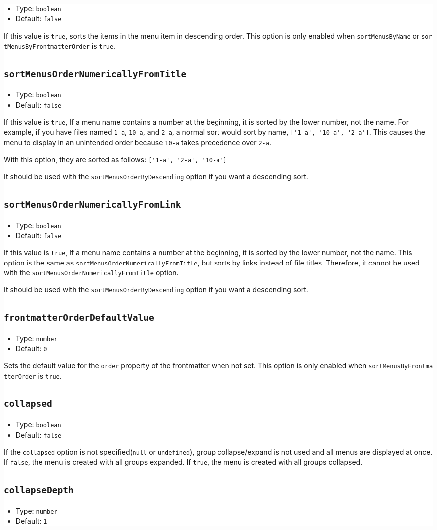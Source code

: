 - Type: `boolean`
- Default: `false`

If this value is `true`, sorts the items in the menu item in descending order. This option is only enabled when `sortMenusByName` or `sortMenusByFrontmatterOrder` is `true`.

## `sortMenusOrderNumericallyFromTitle`

- Type: `boolean`
- Default: `false`

If this value is `true`, If a menu name contains a number at the beginning, it is sorted by the lower number, not the name. For example, if you have files named `1-a`, `10-a`, and `2-a`, a normal sort would sort by name, `['1-a', '10-a', '2-a']`. This causes the menu to display in an unintended order because `10-a` takes precedence over `2-a`.

With this option, they are sorted as follows: `['1-a', '2-a', '10-a']`

It should be used with the `sortMenusOrderByDescending` option if you want a descending sort.

## `sortMenusOrderNumericallyFromLink`

- Type: `boolean`
- Default: `false`

If this value is `true`, If a menu name contains a number at the beginning, it is sorted by the lower number, not the name. This option is the same as `sortMenusOrderNumericallyFromTitle`, but sorts by links instead of file titles. Therefore, it cannot be used with the `sortMenusOrderNumericallyFromTitle` option.

It should be used with the `sortMenusOrderByDescending` option if you want a descending sort.

## `frontmatterOrderDefaultValue`

- Type: `number`
- Default: `0`

Sets the default value for the `order` property of the frontmatter when not set. This option is only enabled when `sortMenusByFrontmatterOrder` is `true`.

## `collapsed`

- Type: `boolean`
- Default: `false`

If the `collapsed` option is not specified(`null` or `undefined`), group collapse/expand is not used and all menus are displayed at once. If `false`, the menu is created with all groups expanded. If `true`, the menu is created with all groups collapsed.

## `collapseDepth`

- Type: `number`
- Default: `1`
